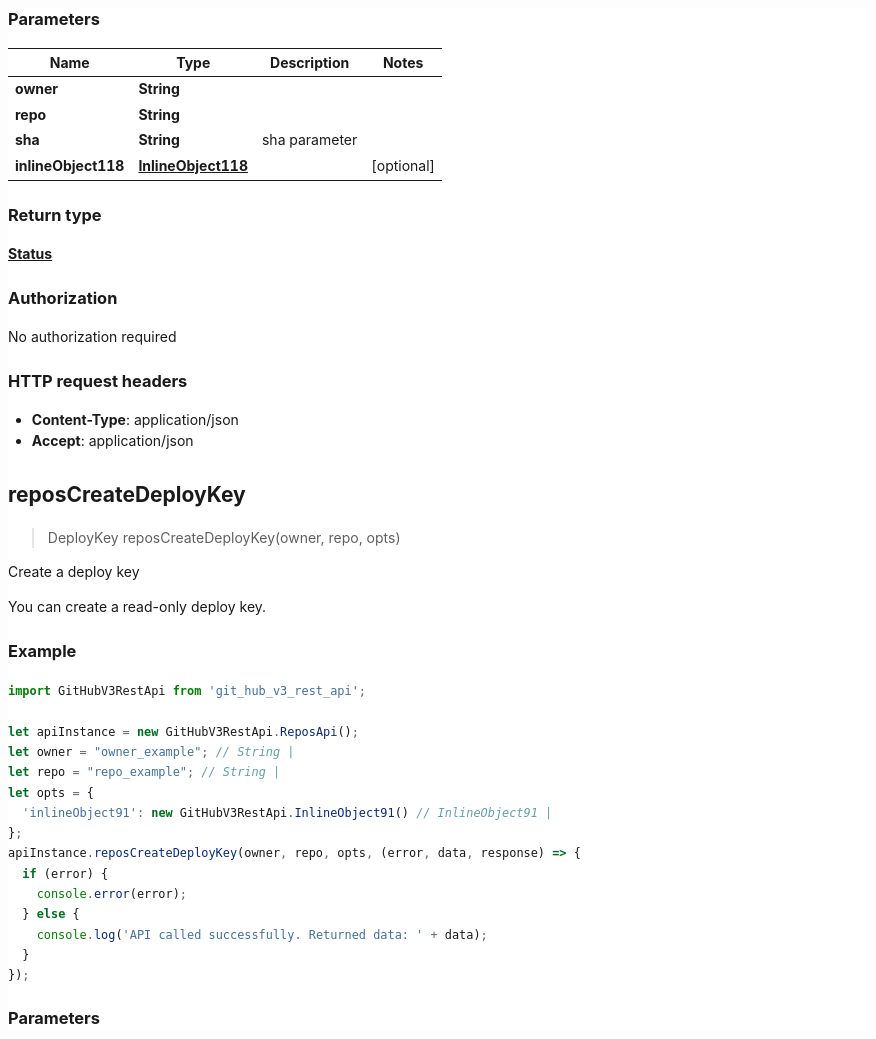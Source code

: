 ### Parameters


Name | Type | Description  | Notes
------------- | ------------- | ------------- | -------------
 **owner** | **String**|  | 
 **repo** | **String**|  | 
 **sha** | **String**| sha parameter | 
 **inlineObject118** | [**InlineObject118**](InlineObject118.md)|  | [optional] 

### Return type

[**Status**](Status.md)

### Authorization

No authorization required

### HTTP request headers

- **Content-Type**: application/json
- **Accept**: application/json


## reposCreateDeployKey

> DeployKey reposCreateDeployKey(owner, repo, opts)

Create a deploy key

You can create a read-only deploy key.

### Example

```javascript
import GitHubV3RestApi from 'git_hub_v3_rest_api';

let apiInstance = new GitHubV3RestApi.ReposApi();
let owner = "owner_example"; // String | 
let repo = "repo_example"; // String | 
let opts = {
  'inlineObject91': new GitHubV3RestApi.InlineObject91() // InlineObject91 | 
};
apiInstance.reposCreateDeployKey(owner, repo, opts, (error, data, response) => {
  if (error) {
    console.error(error);
  } else {
    console.log('API called successfully. Returned data: ' + data);
  }
});
```

### Parameters
